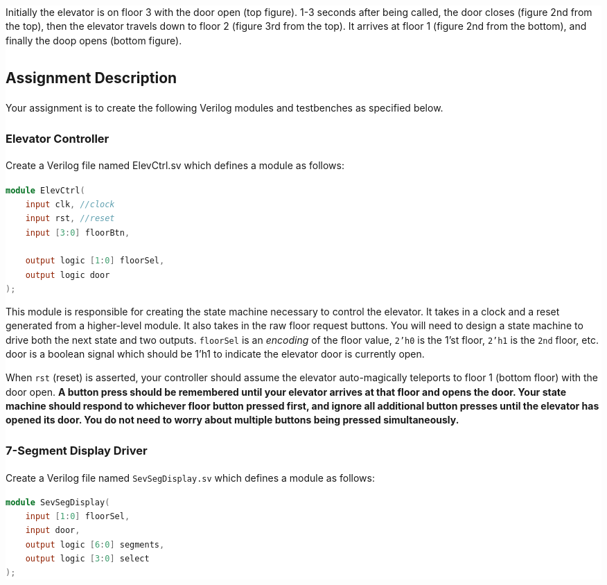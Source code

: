 Initially the elevator is on floor 3 with the door open (top figure). 1-3 seconds after being called,
the door closes (figure 2nd from the top), then the elevator travels down to floor 2 (figure 3rd
from the top). It arrives at floor 1 (figure 2nd from the bottom), and finally the doop opens
(bottom figure).

## Assignment Description

Your assignment is to create the following Verilog modules and testbenches as specified below.

### Elevator Controller

Create a Verilog file named ElevCtrl.sv which defines a module as follows:

```verilog
module ElevCtrl(
    input clk, //clock
    input rst, //reset
    input [3:0] floorBtn,

    output logic [1:0] floorSel,
    output logic door
);
```

This module is responsible for creating the state machine necessary to control the elevator. It
takes in a clock and a reset generated from a higher-level module. It also takes in the raw floor
request buttons. You will need to design a state machine to drive both the next state and two
outputs. `floorSel` is an _encoding_ of the floor value, `2’h0` is the 1’st floor, `2’h1` is the `2nd`
floor, etc. door is a boolean signal which should be 1’h1 to indicate the elevator door is
currently open.

When `rst` (reset) is asserted, your controller should assume the elevator auto-magically
teleports to floor 1 (bottom floor) with the door open. <b>A button press should be remembered
until your elevator arrives at that floor and opens the door. Your state machine should respond
to whichever floor button pressed first, and ignore all additional button presses until the elevator
has opened its door. You do not need to worry about multiple buttons being pressed
simultaneously.</b>

### 7-Segment Display Driver

Create a Verilog file named `SevSegDisplay.sv` which defines a module as follows:

```verilog
module SevSegDisplay(
    input [1:0] floorSel,
    input door,
    output logic [6:0] segments,
    output logic [3:0] select
);
```
